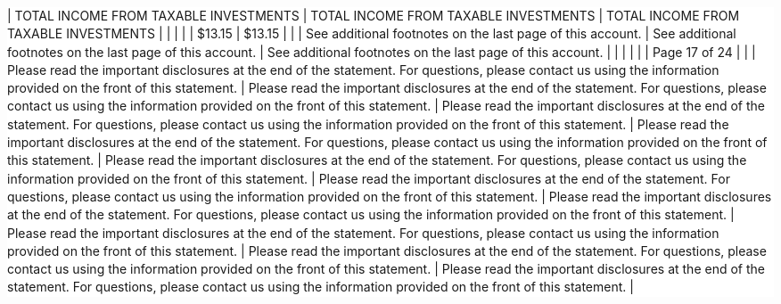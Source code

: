 | TOTAL INCOME FROM TAXABLE INVESTMENTS                                                                                                                              | TOTAL INCOME FROM TAXABLE INVESTMENTS                                                                                                                              | TOTAL INCOME FROM TAXABLE INVESTMENTS                                                                                                                              |                                                                                                                                                                    |                                                                                                                                                                    |                                                                                                                                                                    |                                                                                                                                                                    | $13.15                                                                                                                                                             | $13.15                                                                                                                                                             |                                                                                                                                                                    |
| See additional footnotes on the last page of this account.                                                                                                         | See additional footnotes on the last page of this account.                                                                                                         | See additional footnotes on the last page of this account.                                                                                                         |                                                                                                                                                                    |                                                                                                                                                                    |                                                                                                                                                                    |                                                                                                                                                                    |                                                                                                                                                                    | Page  17 of 24                                                                                                                                                     |                                                                                                                                                                    |
| Please read the important disclosures at the end of the statement. For questions, please contact us using the information provided on the front of this statement. | Please read the important disclosures at the end of the statement. For questions, please contact us using the information provided on the front of this statement. | Please read the important disclosures at the end of the statement. For questions, please contact us using the information provided on the front of this statement. | Please read the important disclosures at the end of the statement. For questions, please contact us using the information provided on the front of this statement. | Please read the important disclosures at the end of the statement. For questions, please contact us using the information provided on the front of this statement. | Please read the important disclosures at the end of the statement. For questions, please contact us using the information provided on the front of this statement. | Please read the important disclosures at the end of the statement. For questions, please contact us using the information provided on the front of this statement. | Please read the important disclosures at the end of the statement. For questions, please contact us using the information provided on the front of this statement. | Please read the important disclosures at the end of the statement. For questions, please contact us using the information provided on the front of this statement. | Please read the important disclosures at the end of the statement. For questions, please contact us using the information provided on the front of this statement. |